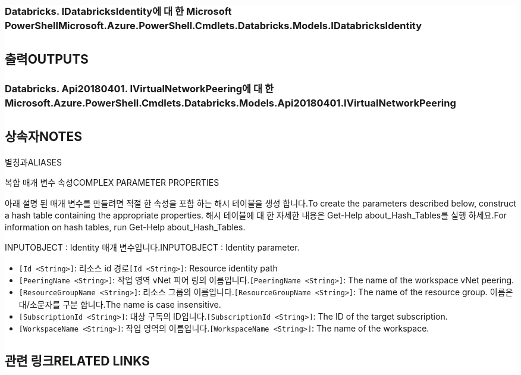 ### <span data-ttu-id="c0758-153">Databricks. IDatabricksIdentity에 대 한 Microsoft PowerShell</span><span class="sxs-lookup"><span data-stu-id="c0758-153">Microsoft.Azure.PowerShell.Cmdlets.Databricks.Models.IDatabricksIdentity</span></span>

## <span data-ttu-id="c0758-154">출력</span><span class="sxs-lookup"><span data-stu-id="c0758-154">OUTPUTS</span></span>

### <span data-ttu-id="c0758-155">Databricks. Api20180401. IVirtualNetworkPeering에 대 한</span><span class="sxs-lookup"><span data-stu-id="c0758-155">Microsoft.Azure.PowerShell.Cmdlets.Databricks.Models.Api20180401.IVirtualNetworkPeering</span></span>

## <span data-ttu-id="c0758-156">상속자</span><span class="sxs-lookup"><span data-stu-id="c0758-156">NOTES</span></span>

<span data-ttu-id="c0758-157">별칭과</span><span class="sxs-lookup"><span data-stu-id="c0758-157">ALIASES</span></span>

<span data-ttu-id="c0758-158">복합 매개 변수 속성</span><span class="sxs-lookup"><span data-stu-id="c0758-158">COMPLEX PARAMETER PROPERTIES</span></span>

<span data-ttu-id="c0758-159">아래 설명 된 매개 변수를 만들려면 적절 한 속성을 포함 하는 해시 테이블을 생성 합니다.</span><span class="sxs-lookup"><span data-stu-id="c0758-159">To create the parameters described below, construct a hash table containing the appropriate properties.</span></span> <span data-ttu-id="c0758-160">해시 테이블에 대 한 자세한 내용은 Get-Help about_Hash_Tables를 실행 하세요.</span><span class="sxs-lookup"><span data-stu-id="c0758-160">For information on hash tables, run Get-Help about_Hash_Tables.</span></span>


<span data-ttu-id="c0758-161">INPUTOBJECT <IDatabricksIdentity> : Identity 매개 변수입니다.</span><span class="sxs-lookup"><span data-stu-id="c0758-161">INPUTOBJECT <IDatabricksIdentity>: Identity parameter.</span></span>
  - <span data-ttu-id="c0758-162">`[Id <String>]`: 리소스 id 경로</span><span class="sxs-lookup"><span data-stu-id="c0758-162">`[Id <String>]`: Resource identity path</span></span>
  - <span data-ttu-id="c0758-163">`[PeeringName <String>]`: 작업 영역 vNet 피어 링의 이름입니다.</span><span class="sxs-lookup"><span data-stu-id="c0758-163">`[PeeringName <String>]`: The name of the workspace vNet peering.</span></span>
  - <span data-ttu-id="c0758-164">`[ResourceGroupName <String>]`: 리소스 그룹의 이름입니다.</span><span class="sxs-lookup"><span data-stu-id="c0758-164">`[ResourceGroupName <String>]`: The name of the resource group.</span></span> <span data-ttu-id="c0758-165">이름은 대/소문자를 구분 합니다.</span><span class="sxs-lookup"><span data-stu-id="c0758-165">The name is case insensitive.</span></span>
  - <span data-ttu-id="c0758-166">`[SubscriptionId <String>]`: 대상 구독의 ID입니다.</span><span class="sxs-lookup"><span data-stu-id="c0758-166">`[SubscriptionId <String>]`: The ID of the target subscription.</span></span>
  - <span data-ttu-id="c0758-167">`[WorkspaceName <String>]`: 작업 영역의 이름입니다.</span><span class="sxs-lookup"><span data-stu-id="c0758-167">`[WorkspaceName <String>]`: The name of the workspace.</span></span>

## <span data-ttu-id="c0758-168">관련 링크</span><span class="sxs-lookup"><span data-stu-id="c0758-168">RELATED LINKS</span></span>

